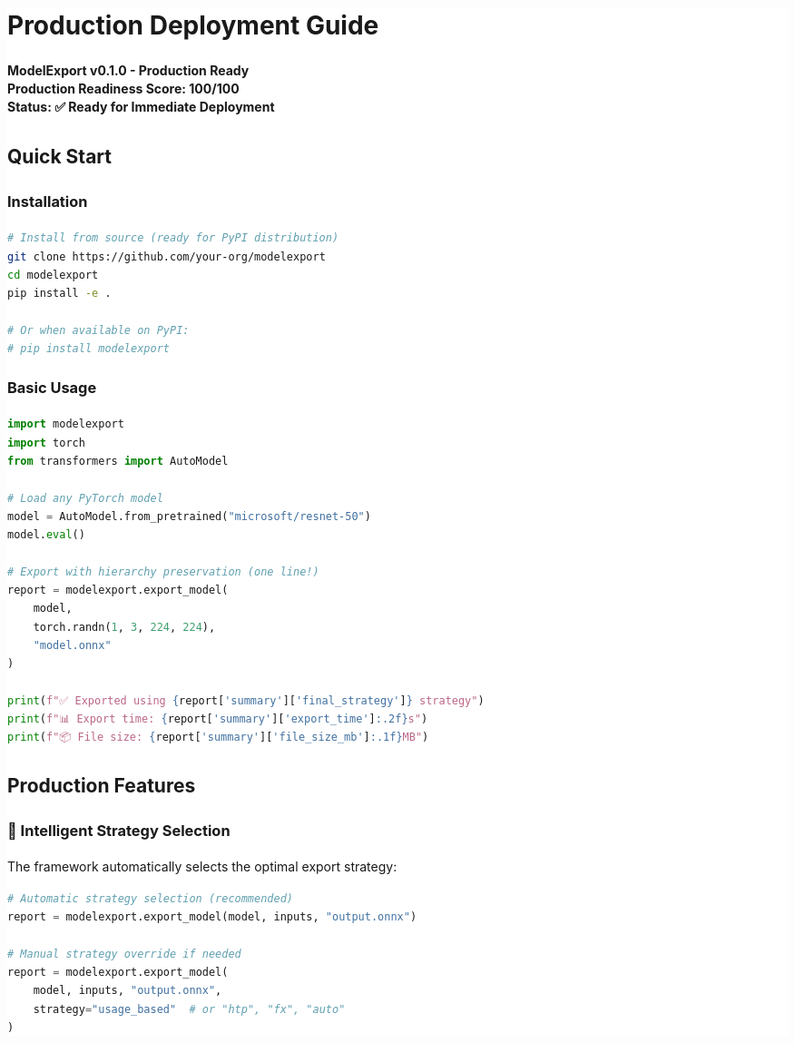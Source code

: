 # Production Deployment Guide

**ModelExport v0.1.0 - Production Ready**  
**Production Readiness Score: 100/100**  
**Status: ✅ Ready for Immediate Deployment**

## Quick Start

### Installation
```bash
# Install from source (ready for PyPI distribution)
git clone https://github.com/your-org/modelexport
cd modelexport
pip install -e .

# Or when available on PyPI:
# pip install modelexport
```

### Basic Usage
```python
import modelexport
import torch
from transformers import AutoModel

# Load any PyTorch model
model = AutoModel.from_pretrained("microsoft/resnet-50")
model.eval()

# Export with hierarchy preservation (one line!)
report = modelexport.export_model(
    model,
    torch.randn(1, 3, 224, 224),
    "model.onnx"
)

print(f"✅ Exported using {report['summary']['final_strategy']} strategy")
print(f"📊 Export time: {report['summary']['export_time']:.2f}s")
print(f"📦 File size: {report['summary']['file_size_mb']:.1f}MB")
```

## Production Features

### 🚀 Intelligent Strategy Selection
The framework automatically selects the optimal export strategy:

```python
# Automatic strategy selection (recommended)
report = modelexport.export_model(model, inputs, "output.onnx")

# Manual strategy override if needed
report = modelexport.export_model(
    model, inputs, "output.onnx", 
    strategy="usage_based"  # or "htp", "fx", "auto"
)
```
